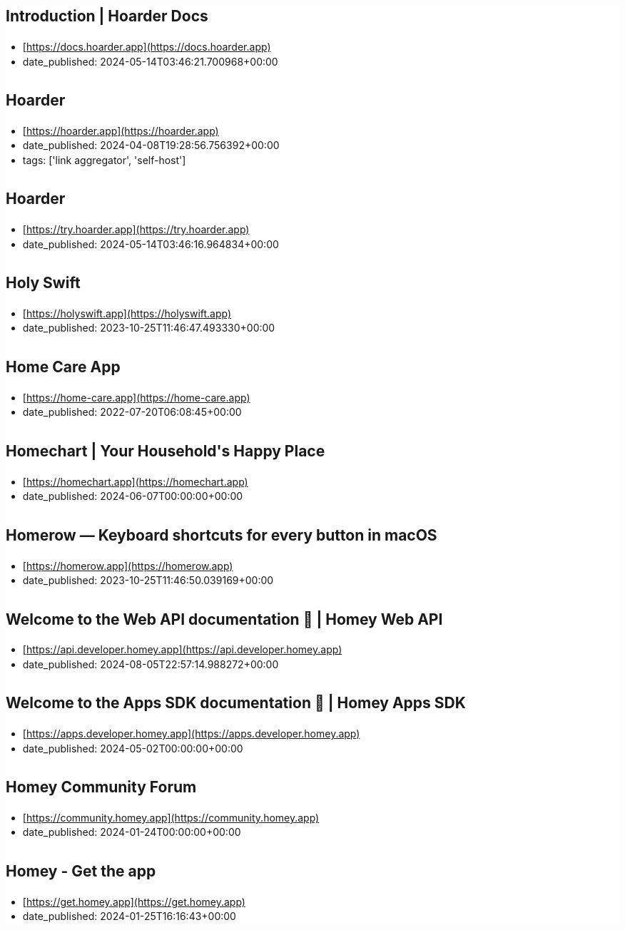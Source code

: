  ## Introduction | Hoarder Docs
 - [https://docs.hoarder.app](https://docs.hoarder.app)
 - date_published: 2024-05-14T03:46:21.700968+00:00

 ## Hoarder
 - [https://hoarder.app](https://hoarder.app)
 - date_published: 2024-04-08T19:28:56.756392+00:00
 - tags: ['link aggregator', 'self-host']

 ## Hoarder
 - [https://try.hoarder.app](https://try.hoarder.app)
 - date_published: 2024-05-14T03:46:16.964834+00:00

 ## Holy Swift
 - [https://holyswift.app](https://holyswift.app)
 - date_published: 2023-10-25T11:46:47.493330+00:00

 ## Home Care App
 - [https://home-care.app](https://home-care.app)
 - date_published: 2022-07-20T06:08:45+00:00

 ## Homechart | Your Household's Happy Place
 - [https://homechart.app](https://homechart.app)
 - date_published: 2024-06-07T00:00:00+00:00

 ## Homerow — Keyboard shortcuts for every button in macOS
 - [https://homerow.app](https://homerow.app)
 - date_published: 2023-10-25T11:46:50.039169+00:00

 ## Welcome to the Web API documentation 👋 | Homey Web API
 - [https://api.developer.homey.app](https://api.developer.homey.app)
 - date_published: 2024-08-05T22:57:14.988272+00:00

 ## Welcome to the Apps SDK documentation 👋 | Homey Apps SDK
 - [https://apps.developer.homey.app](https://apps.developer.homey.app)
 - date_published: 2024-05-02T00:00:00+00:00

 ## Homey Community Forum
 - [https://community.homey.app](https://community.homey.app)
 - date_published: 2024-01-24T00:00:00+00:00

 ## Homey - Get the app
 - [https://get.homey.app](https://get.homey.app)
 - date_published: 2024-01-25T16:16:43+00:00
